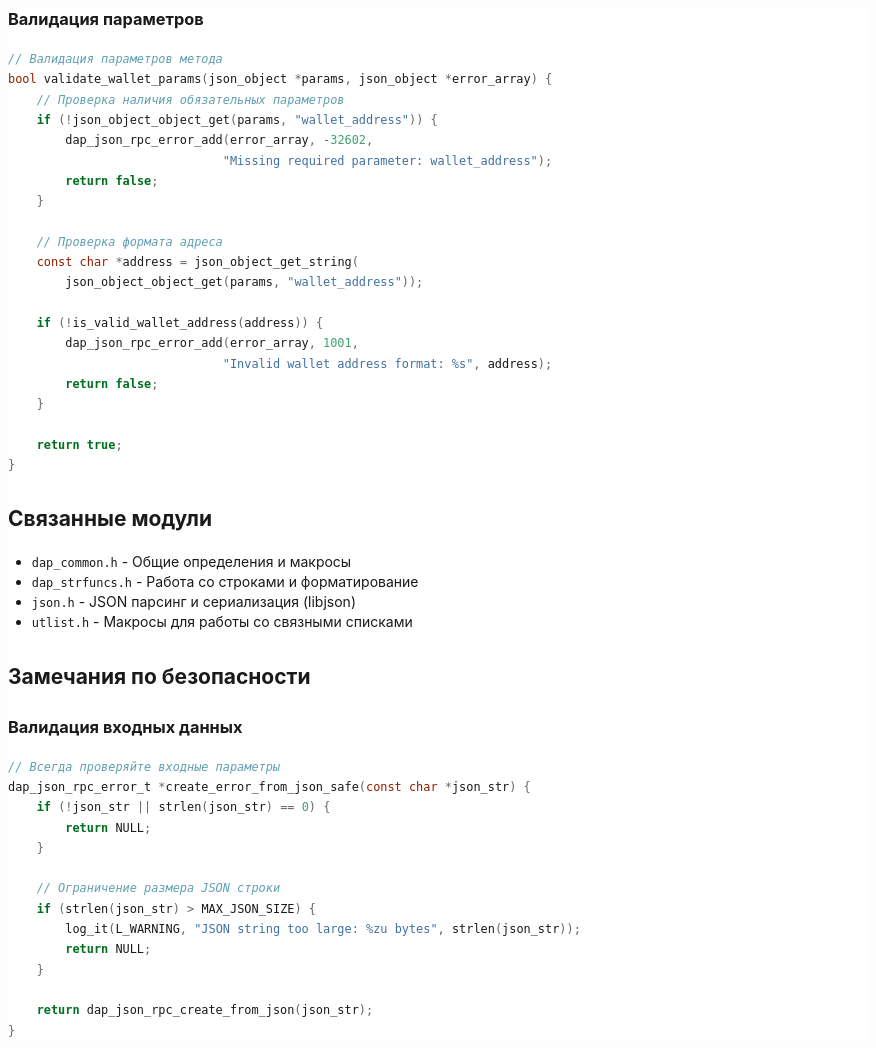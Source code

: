 ### Валидация параметров

```c
// Валидация параметров метода
bool validate_wallet_params(json_object *params, json_object *error_array) {
    // Проверка наличия обязательных параметров
    if (!json_object_object_get(params, "wallet_address")) {
        dap_json_rpc_error_add(error_array, -32602,
                              "Missing required parameter: wallet_address");
        return false;
    }

    // Проверка формата адреса
    const char *address = json_object_get_string(
        json_object_object_get(params, "wallet_address"));

    if (!is_valid_wallet_address(address)) {
        dap_json_rpc_error_add(error_array, 1001,
                              "Invalid wallet address format: %s", address);
        return false;
    }

    return true;
}
```

## Связанные модули

- `dap_common.h` - Общие определения и макросы
- `dap_strfuncs.h` - Работа со строками и форматирование
- `json.h` - JSON парсинг и сериализация (libjson)
- `utlist.h` - Макросы для работы со связными списками

## Замечания по безопасности

### Валидация входных данных

```c
// Всегда проверяйте входные параметры
dap_json_rpc_error_t *create_error_from_json_safe(const char *json_str) {
    if (!json_str || strlen(json_str) == 0) {
        return NULL;
    }

    // Ограничение размера JSON строки
    if (strlen(json_str) > MAX_JSON_SIZE) {
        log_it(L_WARNING, "JSON string too large: %zu bytes", strlen(json_str));
        return NULL;
    }

    return dap_json_rpc_create_from_json(json_str);
}
```
